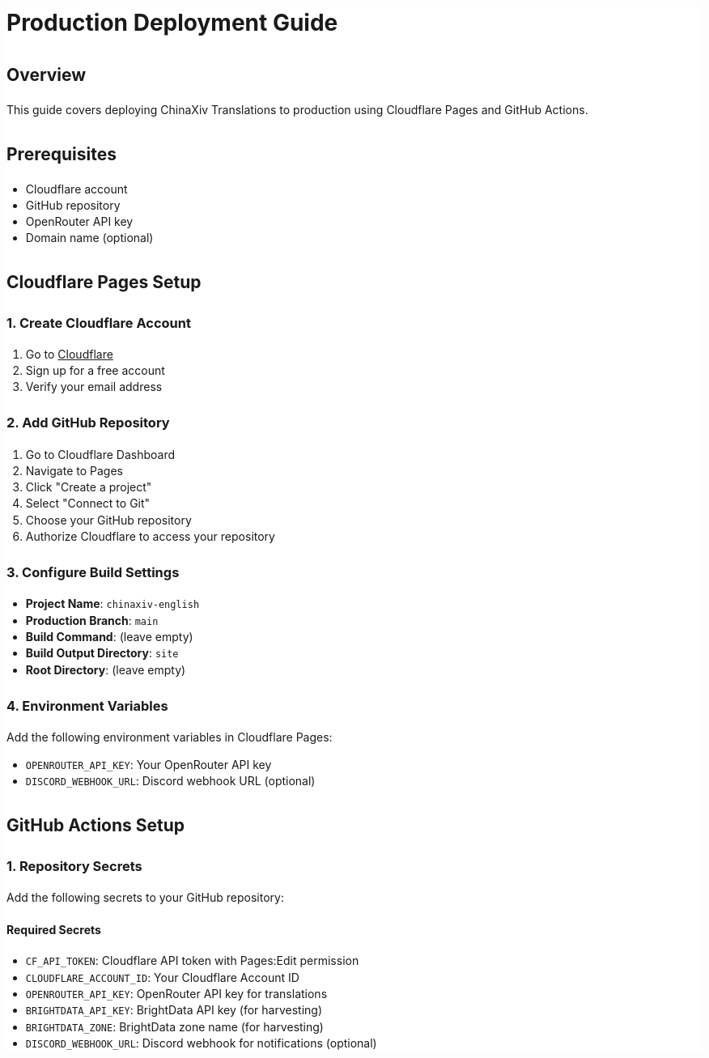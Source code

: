 # Production Deployment Guide

## Overview
This guide covers deploying ChinaXiv Translations to production using Cloudflare Pages and GitHub Actions.

## Prerequisites
- Cloudflare account
- GitHub repository
- OpenRouter API key
- Domain name (optional)

## Cloudflare Pages Setup

### 1. Create Cloudflare Account
1. Go to [Cloudflare](https://cloudflare.com)
2. Sign up for a free account
3. Verify your email address

### 2. Add GitHub Repository
1. Go to Cloudflare Dashboard
2. Navigate to Pages
3. Click "Create a project"
4. Select "Connect to Git"
5. Choose your GitHub repository
6. Authorize Cloudflare to access your repository

### 3. Configure Build Settings
- **Project Name**: `chinaxiv-english`
- **Production Branch**: `main`
- **Build Command**: (leave empty)
- **Build Output Directory**: `site`
- **Root Directory**: (leave empty)

### 4. Environment Variables
Add the following environment variables in Cloudflare Pages:
- `OPENROUTER_API_KEY`: Your OpenRouter API key
- `DISCORD_WEBHOOK_URL`: Discord webhook URL (optional)

## GitHub Actions Setup

### 1. Repository Secrets
Add the following secrets to your GitHub repository:

#### Required Secrets
- `CF_API_TOKEN`: Cloudflare API token with Pages:Edit permission
- `CLOUDFLARE_ACCOUNT_ID`: Your Cloudflare Account ID
- `OPENROUTER_API_KEY`: OpenRouter API key for translations
- `BRIGHTDATA_API_KEY`: BrightData API key (for harvesting)
- `BRIGHTDATA_ZONE`: BrightData zone name (for harvesting)
- `DISCORD_WEBHOOK_URL`: Discord webhook for notifications (optional)
